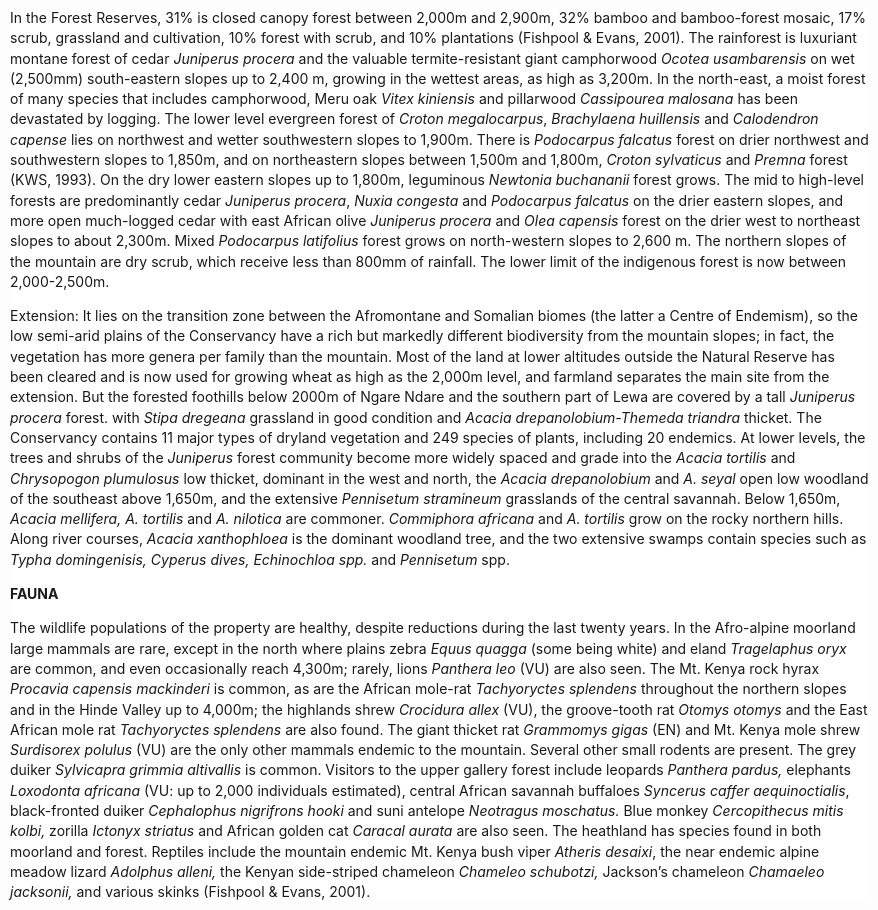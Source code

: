 In the Forest Reserves, 31% is closed canopy forest between 2,000m and 2,900m, 32% bamboo and bamboo-forest mosaic, 17% scrub, grassland and cultivation, 10% forest with scrub, and 10% plantations (Fishpool & Evans, 2001). The rainforest is luxuriant montane forest of cedar *Juniperus procera* and the valuable termite-resistant giant camphorwood *Ocotea usambarensis* on wet (2,500mm) south-eastern slopes up to 2,400 m, growing in the wettest areas, as high as 3,200m. In the north-east, a moist forest of many species that includes camphorwood, Meru oak *Vitex kiniensis* and pillarwood *Cassipourea malosana* has been devastated by logging. The lower level evergreen forest of *Croton megalocarpus*, *Brachylaena huillensis* and *Calodendron capense* lies on northwest and wetter southwestern slopes to 1,900m. There is *Podocarpus falcatus* forest on drier northwest and southwestern slopes to 1,850m, and on northeastern slopes between 1,500m and 1,800m, *Croton sylvaticus* and *Premna* forest (KWS, 1993). On the dry lower eastern slopes up to 1,800m, leguminous *Newtonia buchananii* forest grows. The mid to high-level forests are predominantly cedar *Juniperus procera*, *Nuxia congesta* and *Podocarpus falcatus* on the drier eastern slopes, and more open much-logged cedar with east African olive *Juniperus procera* and *Olea capensis* forest on the drier west to northeast slopes to about 2,300m. Mixed *Podocarpus latifolius* forest grows on north-western slopes to 2,600 m. The northern slopes of the mountain are dry scrub, which receive less than 800mm of rainfall. The lower limit of the indigenous forest is now between 2,000-2,500m.

Extension: It lies on the transition zone between the Afromontane and Somalian biomes (the latter a Centre of Endemism), so the low semi-arid plains of the Conservancy have a rich but markedly different biodiversity from the mountain slopes; in fact, the vegetation has more genera per family than the mountain. Most of the land at lower altitudes outside the Natural Reserve has been cleared and is now used for growing wheat as high as the 2,000m level, and farmland separates the main site from the extension. But the forested foothills below 2000m of Ngare Ndare and the southern part of Lewa are covered by a tall *Juniperus procera* forest. with *Stipa dregeana* grassland in good condition and *Acacia drepanolobium-Themeda triandra* thicket. The Conservancy contains 11 major types of dryland vegetation and 249 species of plants, including 20 endemics. At lower levels, the trees and shrubs of the *Juniperus* forest community become more widely spaced and grade into the *Acacia tortilis* and *Chrysopogon plumulosus* low thicket, dominant in the west and north, the *Acacia drepanolobium* and *A. seyal* open low woodland of the southeast above 1,650m, and the extensive *Pennisetum stramineum* grasslands of the central savannah. Below 1,650m, *Acacia mellifera, A. tortilis* and *A. nilotica* are commoner. *Commiphora africana* and *A. tortilis* grow on the rocky northern hills. Along river courses, *Acacia xanthophloea* is the dominant woodland tree, and the two extensive swamps contain species such as *Typha domingenisis, Cyperus dives, Echinochloa spp.* and *Pennisetum* spp.

**FAUNA**

The wildlife populations of the property are healthy, despite reductions during the last twenty years. In the Afro-alpine moorland large mammals are rare, except in the north where plains zebra *Equus quagga* (some being white) and eland *Tragelaphus oryx* are common, and even occasionally reach 4,300m; rarely, lions *Panthera leo* (VU) are also seen. The Mt. Kenya rock hyrax *Procavia capensis mackinderi* is common, as are the African mole-rat *Tachyoryctes splendens* throughout the northern slopes and in the Hinde Valley up to 4,000m; the highlands shrew *Crocidura allex* (VU), the groove-tooth rat *Otomys otomys* and the East African mole rat *Tachyoryctes splendens* are also found. The giant thicket rat *Grammomys gigas* (EN) and Mt. Kenya mole shrew *Surdisorex polulus* (VU) are the only other mammals endemic to the mountain. Several other small rodents are present. The grey duiker *Sylvicapra grimmia altivallis* is common. Visitors to the upper gallery forest include leopards *Panthera pardus,* elephants *Loxodonta africana* (VU: up to 2,000 individuals estimated), central African savannah buffaloes *Syncerus caffer aequinoctialis*, black-fronted duiker *Cephalophus nigrifrons hooki* and suni antelope *Neotragus moschatus.* Blue monkey *Cercopithecus mitis kolbi,* zorilla *Ictonyx striatus* and African golden cat *Caracal aurata* are also seen. The heathland has species found in both moorland and forest. Reptiles include the mountain endemic Mt. Kenya bush viper *Atheris desaixi*, the near endemic alpine meadow lizard *Adolphus alleni,* the Kenyan side-striped chameleon *Chameleo schubotzi,* Jackson’s chameleon *Chamaeleo jacksonii,* and various skinks (Fishpool & Evans, 2001).
